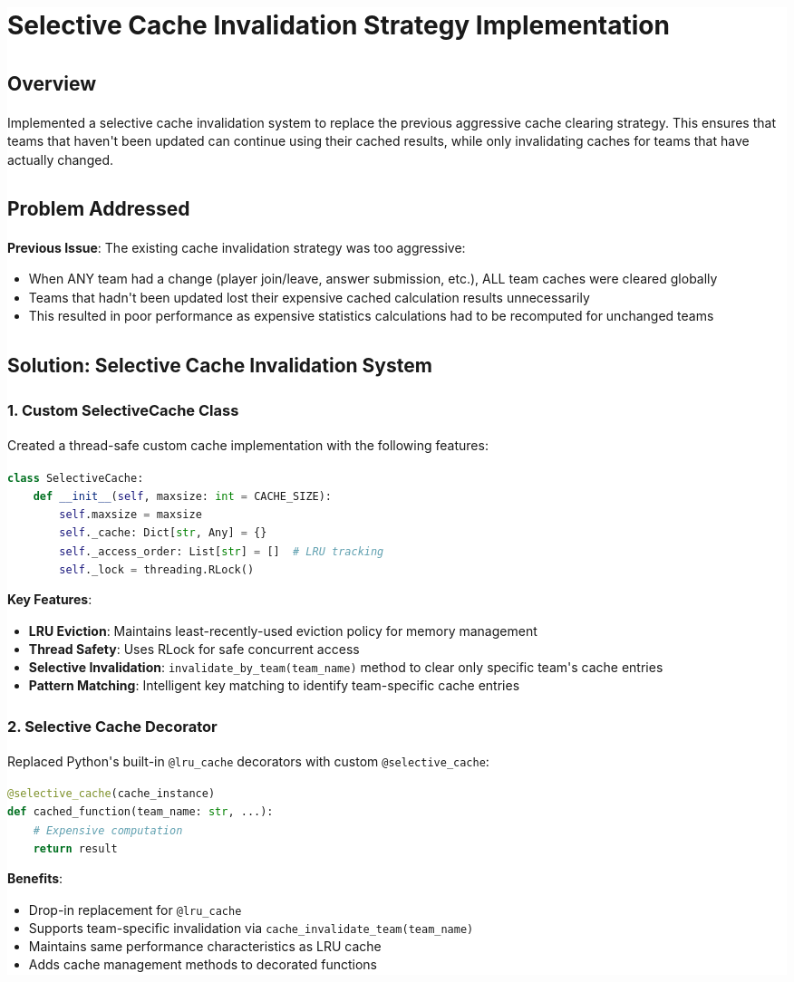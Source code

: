 # Selective Cache Invalidation Strategy Implementation

## Overview

Implemented a selective cache invalidation system to replace the previous aggressive cache clearing strategy. This ensures that teams that haven't been updated can continue using their cached results, while only invalidating caches for teams that have actually changed.

## Problem Addressed

**Previous Issue**: The existing cache invalidation strategy was too aggressive:
- When ANY team had a change (player join/leave, answer submission, etc.), ALL team caches were cleared globally
- Teams that hadn't been updated lost their expensive cached calculation results unnecessarily
- This resulted in poor performance as expensive statistics calculations had to be recomputed for unchanged teams

## Solution: Selective Cache Invalidation System

### 1. Custom SelectiveCache Class

Created a thread-safe custom cache implementation with the following features:

```python
class SelectiveCache:
    def __init__(self, maxsize: int = CACHE_SIZE):
        self.maxsize = maxsize
        self._cache: Dict[str, Any] = {}
        self._access_order: List[str] = []  # LRU tracking
        self._lock = threading.RLock()
```

**Key Features**:
- **LRU Eviction**: Maintains least-recently-used eviction policy for memory management
- **Thread Safety**: Uses RLock for safe concurrent access
- **Selective Invalidation**: `invalidate_by_team(team_name)` method to clear only specific team's cache entries
- **Pattern Matching**: Intelligent key matching to identify team-specific cache entries

### 2. Selective Cache Decorator

Replaced Python's built-in `@lru_cache` decorators with custom `@selective_cache`:

```python
@selective_cache(cache_instance)
def cached_function(team_name: str, ...):
    # Expensive computation
    return result
```

**Benefits**:
- Drop-in replacement for `@lru_cache`
- Supports team-specific invalidation via `cache_invalidate_team(team_name)`
- Maintains same performance characteristics as LRU cache
- Adds cache management methods to decorated functions
